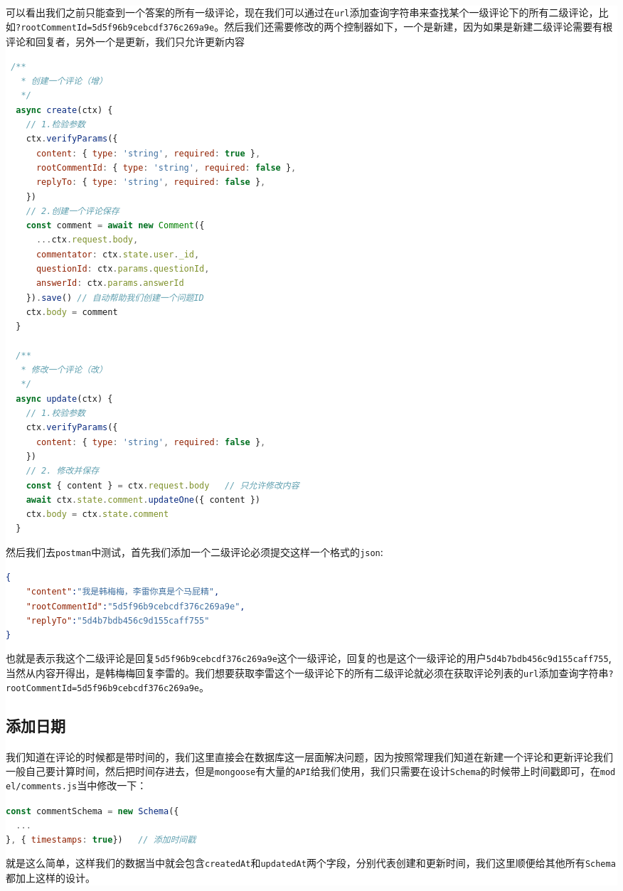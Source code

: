 可以看出我们之前只能查到一个答案的所有一级评论，现在我们可以通过在`url`添加查询字符串来查找某个一级评论下的所有二级评论，比如`?rootCommentId=5d5f96b9cebcdf376c269a9e`。然后我们还需要修改的两个控制器如下，一个是新建，因为如果是新建二级评论需要有根评论和回复者，另外一个是更新，我们只允许更新内容
```javascript
 /**
   * 创建一个评论（增）
   */
  async create(ctx) {
    // 1.检验参数
    ctx.verifyParams({
      content: { type: 'string', required: true },
      rootCommentId: { type: 'string', required: false },
      replyTo: { type: 'string', required: false },
    })
    // 2.创建一个评论保存
    const comment = await new Comment({
      ...ctx.request.body, 
      commentator: ctx.state.user._id, 
      questionId: ctx.params.questionId,
      answerId: ctx.params.answerId
    }).save() // 自动帮助我们创建一个问题ID
    ctx.body = comment
  }

  /**
   * 修改一个评论（改）
   */
  async update(ctx) {
    // 1.校验参数
    ctx.verifyParams({
      content: { type: 'string', required: false },
    })
    // 2. 修改并保存
    const { content } = ctx.request.body   // 只允许修改内容
    await ctx.state.comment.updateOne({ content })
    ctx.body = ctx.state.comment
  }
```
然后我们去`postman`中测试，首先我们添加一个二级评论必须提交这样一个格式的`json`:
```json
{
	"content":"我是韩梅梅，李雷你真是个马屁精",
	"rootCommentId":"5d5f96b9cebcdf376c269a9e",
	"replyTo":"5d4b7bdb456c9d155caff755"
}
```
也就是表示我这个二级评论是回复`5d5f96b9cebcdf376c269a9e`这个一级评论，回复的也是这个一级评论的用户`5d4b7bdb456c9d155caff755`,当然从内容开得出，是韩梅梅回复李雷的。我们想要获取李雷这个一级评论下的所有二级评论就必须在获取评论列表的`url`添加查询字符串`?rootCommentId=5d5f96b9cebcdf376c269a9e`。

## 添加日期
我们知道在评论的时候都是带时间的，我们这里直接会在数据库这一层面解决问题，因为按照常理我们知道在新建一个评论和更新评论我们一般自己要计算时间，然后把时间存进去，但是`mongoose`有大量的`API`给我们使用，我们只需要在设计`Schema`的时候带上时间戳即可，在`model/comments.js`当中修改一下：
```javascript
const commentSchema = new Schema({
  ...
}, { timestamps: true})   // 添加时间戳
```
就是这么简单，这样我们的数据当中就会包含`createdAt`和`updatedAt`两个字段，分别代表创建和更新时间，我们这里顺便给其他所有`Schema`都加上这样的设计。